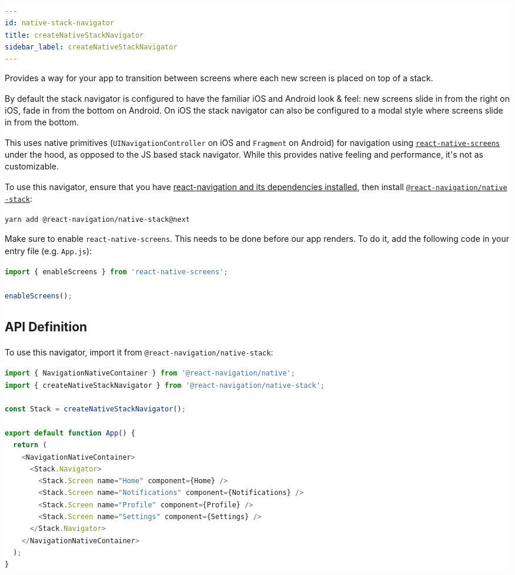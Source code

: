 ```yaml
---
id: native-stack-navigator
title: createNativeStackNavigator
sidebar_label: createNativeStackNavigator
---
```


Provides a way for your app to transition between screens where each new screen is placed on top of a stack.

By default the stack navigator is configured to have the familiar iOS and Android look & feel: new screens slide in from the right on iOS, fade in from the bottom on Android. On iOS the stack navigator can also be configured to a modal style where screens slide in from the bottom.

This uses native primitives (`UINavigationController` on iOS and `Fragment` on Android) for navigation using [`react-native-screens`](https://github.com/kmagiera/react-native-screens) under the hood, as opposed to the JS based stack navigator. While this provides native feeling and performance, it's not as customizable.

To use this navigator, ensure that you have [react-navigation and its dependencies installed](getting-started.md), then install [`@react-navigation/native-stack`](https://github.com/react-navigation/navigation-ex/tree/master/packages/native-stack):

```sh
yarn add @react-navigation/native-stack@next
```

Make sure to enable `react-native-screens`. This needs to be done before our app renders. To do it, add the following code in your entry file (e.g. `App.js`):

```js
import { enableScreens } from 'react-native-screens';

enableScreens();
```

## API Definition

To use this navigator, import it from `@react-navigation/native-stack`:

<samp id="simple-native-stack">

```js
import { NavigationNativeContainer } from '@react-navigation/native';
import { createNativeStackNavigator } from '@react-navigation/native-stack';

const Stack = createNativeStackNavigator();

export default function App() {
  return (
    <NavigationNativeContainer>
      <Stack.Navigator>
        <Stack.Screen name="Home" component={Home} />
        <Stack.Screen name="Notifications" component={Notifications} />
        <Stack.Screen name="Profile" component={Profile} />
        <Stack.Screen name="Settings" component={Settings} />
      </Stack.Navigator>
    </NavigationNativeContainer>
  );
}
```
